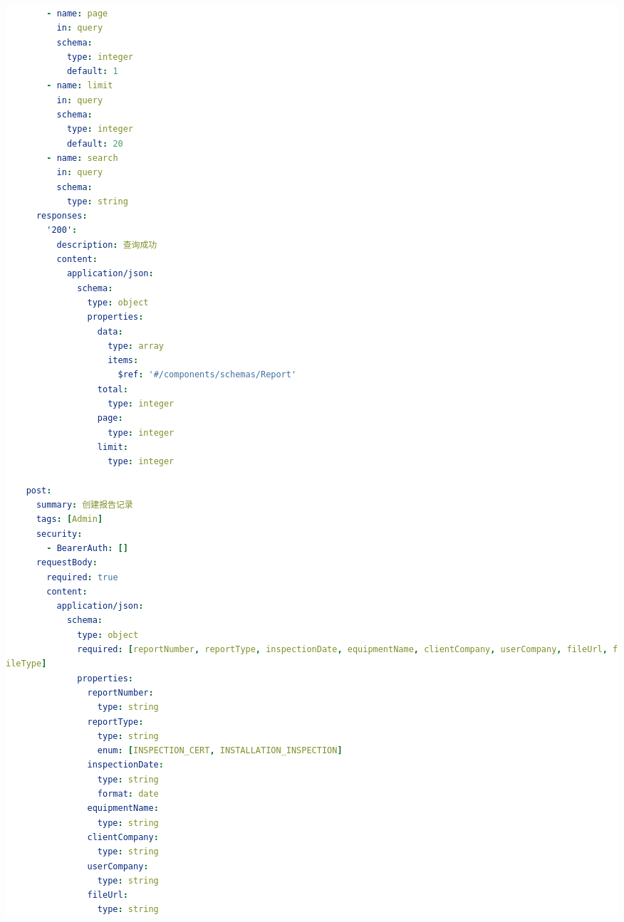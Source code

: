 ```yaml
        - name: page
          in: query
          schema:
            type: integer
            default: 1
        - name: limit
          in: query
          schema:
            type: integer
            default: 20
        - name: search
          in: query
          schema:
            type: string
      responses:
        '200':
          description: 查询成功
          content:
            application/json:
              schema:
                type: object
                properties:
                  data:
                    type: array
                    items:
                      $ref: '#/components/schemas/Report'
                  total:
                    type: integer
                  page:
                    type: integer
                  limit:
                    type: integer

    post:
      summary: 创建报告记录
      tags: [Admin]
      security:
        - BearerAuth: []
      requestBody:
        required: true
        content:
          application/json:
            schema:
              type: object
              required: [reportNumber, reportType, inspectionDate, equipmentName, clientCompany, userCompany, fileUrl, fileType]
              properties:
                reportNumber:
                  type: string
                reportType:
                  type: string
                  enum: [INSPECTION_CERT, INSTALLATION_INSPECTION]
                inspectionDate:
                  type: string
                  format: date
                equipmentName:
                  type: string
                clientCompany:
                  type: string
                userCompany:
                  type: string
                fileUrl:
                  type: string
```